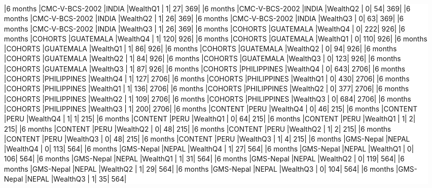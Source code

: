|6 months  |CMC-V-BCS-2002 |INDIA        |WealthQ1       |       1|     27|   369|
|6 months  |CMC-V-BCS-2002 |INDIA        |WealthQ2       |       0|     54|   369|
|6 months  |CMC-V-BCS-2002 |INDIA        |WealthQ2       |       1|     26|   369|
|6 months  |CMC-V-BCS-2002 |INDIA        |WealthQ3       |       0|     63|   369|
|6 months  |CMC-V-BCS-2002 |INDIA        |WealthQ3       |       1|     26|   369|
|6 months  |COHORTS        |GUATEMALA    |WealthQ4       |       0|    222|   926|
|6 months  |COHORTS        |GUATEMALA    |WealthQ4       |       1|    120|   926|
|6 months  |COHORTS        |GUATEMALA    |WealthQ1       |       0|    110|   926|
|6 months  |COHORTS        |GUATEMALA    |WealthQ1       |       1|     86|   926|
|6 months  |COHORTS        |GUATEMALA    |WealthQ2       |       0|     94|   926|
|6 months  |COHORTS        |GUATEMALA    |WealthQ2       |       1|     84|   926|
|6 months  |COHORTS        |GUATEMALA    |WealthQ3       |       0|    123|   926|
|6 months  |COHORTS        |GUATEMALA    |WealthQ3       |       1|     87|   926|
|6 months  |COHORTS        |PHILIPPINES  |WealthQ4       |       0|    643|  2706|
|6 months  |COHORTS        |PHILIPPINES  |WealthQ4       |       1|    127|  2706|
|6 months  |COHORTS        |PHILIPPINES  |WealthQ1       |       0|    430|  2706|
|6 months  |COHORTS        |PHILIPPINES  |WealthQ1       |       1|    136|  2706|
|6 months  |COHORTS        |PHILIPPINES  |WealthQ2       |       0|    377|  2706|
|6 months  |COHORTS        |PHILIPPINES  |WealthQ2       |       1|    109|  2706|
|6 months  |COHORTS        |PHILIPPINES  |WealthQ3       |       0|    684|  2706|
|6 months  |COHORTS        |PHILIPPINES  |WealthQ3       |       1|    200|  2706|
|6 months  |CONTENT        |PERU         |WealthQ4       |       0|     46|   215|
|6 months  |CONTENT        |PERU         |WealthQ4       |       1|      1|   215|
|6 months  |CONTENT        |PERU         |WealthQ1       |       0|     64|   215|
|6 months  |CONTENT        |PERU         |WealthQ1       |       1|      2|   215|
|6 months  |CONTENT        |PERU         |WealthQ2       |       0|     48|   215|
|6 months  |CONTENT        |PERU         |WealthQ2       |       1|      2|   215|
|6 months  |CONTENT        |PERU         |WealthQ3       |       0|     48|   215|
|6 months  |CONTENT        |PERU         |WealthQ3       |       1|      4|   215|
|6 months  |GMS-Nepal      |NEPAL        |WealthQ4       |       0|    113|   564|
|6 months  |GMS-Nepal      |NEPAL        |WealthQ4       |       1|     27|   564|
|6 months  |GMS-Nepal      |NEPAL        |WealthQ1       |       0|    106|   564|
|6 months  |GMS-Nepal      |NEPAL        |WealthQ1       |       1|     31|   564|
|6 months  |GMS-Nepal      |NEPAL        |WealthQ2       |       0|    119|   564|
|6 months  |GMS-Nepal      |NEPAL        |WealthQ2       |       1|     29|   564|
|6 months  |GMS-Nepal      |NEPAL        |WealthQ3       |       0|    104|   564|
|6 months  |GMS-Nepal      |NEPAL        |WealthQ3       |       1|     35|   564|